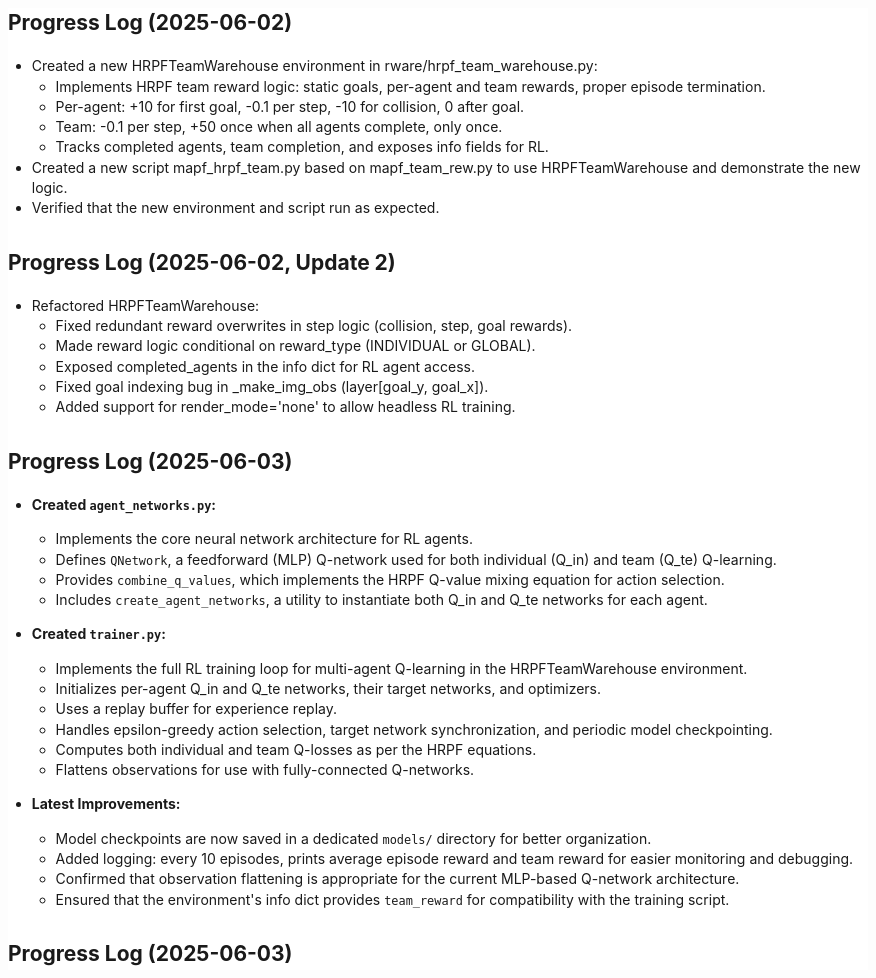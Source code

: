 ## Progress Log (2025-06-02)
- Created a new HRPFTeamWarehouse environment in rware/hrpf_team_warehouse.py:
    - Implements HRPF team reward logic: static goals, per-agent and team rewards, proper episode termination.
    - Per-agent: +10 for first goal, -0.1 per step, -10 for collision, 0 after goal.
    - Team: -0.1 per step, +50 once when all agents complete, only once.
    - Tracks completed agents, team completion, and exposes info fields for RL.
- Created a new script mapf_hrpf_team.py based on mapf_team_rew.py to use HRPFTeamWarehouse and demonstrate the new logic.
- Verified that the new environment and script run as expected.

## Progress Log (2025-06-02, Update 2)
- Refactored HRPFTeamWarehouse:
    - Fixed redundant reward overwrites in step logic (collision, step, goal rewards).
    - Made reward logic conditional on reward_type (INDIVIDUAL or GLOBAL).
    - Exposed completed_agents in the info dict for RL agent access.
    - Fixed goal indexing bug in _make_img_obs (layer[goal_y, goal_x]).
    - Added support for render_mode='none' to allow headless RL training.

## Progress Log (2025-06-03)

- **Created `agent_networks.py`:**
    - Implements the core neural network architecture for RL agents.
    - Defines `QNetwork`, a feedforward (MLP) Q-network used for both individual (Q_in) and team (Q_te) Q-learning.
    - Provides `combine_q_values`, which implements the HRPF Q-value mixing equation for action selection.
    - Includes `create_agent_networks`, a utility to instantiate both Q_in and Q_te networks for each agent.

- **Created `trainer.py`:**
    - Implements the full RL training loop for multi-agent Q-learning in the HRPFTeamWarehouse environment.
    - Initializes per-agent Q_in and Q_te networks, their target networks, and optimizers.
    - Uses a replay buffer for experience replay.
    - Handles epsilon-greedy action selection, target network synchronization, and periodic model checkpointing.
    - Computes both individual and team Q-losses as per the HRPF equations.
    - Flattens observations for use with fully-connected Q-networks.

- **Latest Improvements:**
    - Model checkpoints are now saved in a dedicated `models/` directory for better organization.
    - Added logging: every 10 episodes, prints average episode reward and team reward for easier monitoring and debugging.
    - Confirmed that observation flattening is appropriate for the current MLP-based Q-network architecture.
    - Ensured that the environment's info dict provides `team_reward` for compatibility with the training script.

## Progress Log (2025-06-03)
